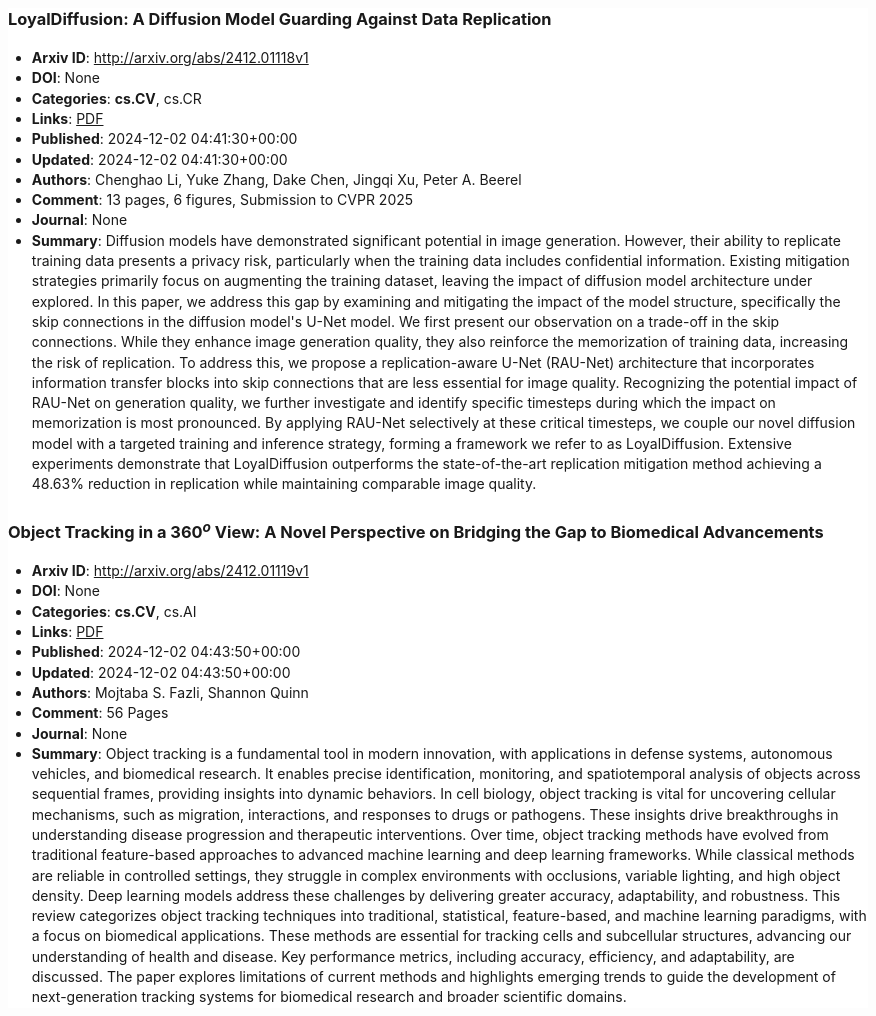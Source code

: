 

### LoyalDiffusion: A Diffusion Model Guarding Against Data Replication
- **Arxiv ID**: http://arxiv.org/abs/2412.01118v1
- **DOI**: None
- **Categories**: **cs.CV**, cs.CR
- **Links**: [PDF](http://arxiv.org/pdf/2412.01118v1)
- **Published**: 2024-12-02 04:41:30+00:00
- **Updated**: 2024-12-02 04:41:30+00:00
- **Authors**: Chenghao Li, Yuke Zhang, Dake Chen, Jingqi Xu, Peter A. Beerel
- **Comment**: 13 pages, 6 figures, Submission to CVPR 2025
- **Journal**: None
- **Summary**: Diffusion models have demonstrated significant potential in image generation. However, their ability to replicate training data presents a privacy risk, particularly when the training data includes confidential information. Existing mitigation strategies primarily focus on augmenting the training dataset, leaving the impact of diffusion model architecture under explored. In this paper, we address this gap by examining and mitigating the impact of the model structure, specifically the skip connections in the diffusion model's U-Net model. We first present our observation on a trade-off in the skip connections. While they enhance image generation quality, they also reinforce the memorization of training data, increasing the risk of replication. To address this, we propose a replication-aware U-Net (RAU-Net) architecture that incorporates information transfer blocks into skip connections that are less essential for image quality. Recognizing the potential impact of RAU-Net on generation quality, we further investigate and identify specific timesteps during which the impact on memorization is most pronounced. By applying RAU-Net selectively at these critical timesteps, we couple our novel diffusion model with a targeted training and inference strategy, forming a framework we refer to as LoyalDiffusion. Extensive experiments demonstrate that LoyalDiffusion outperforms the state-of-the-art replication mitigation method achieving a 48.63% reduction in replication while maintaining comparable image quality.



### Object Tracking in a $360^o$ View: A Novel Perspective on Bridging the Gap to Biomedical Advancements
- **Arxiv ID**: http://arxiv.org/abs/2412.01119v1
- **DOI**: None
- **Categories**: **cs.CV**, cs.AI
- **Links**: [PDF](http://arxiv.org/pdf/2412.01119v1)
- **Published**: 2024-12-02 04:43:50+00:00
- **Updated**: 2024-12-02 04:43:50+00:00
- **Authors**: Mojtaba S. Fazli, Shannon Quinn
- **Comment**: 56 Pages
- **Journal**: None
- **Summary**: Object tracking is a fundamental tool in modern innovation, with applications in defense systems, autonomous vehicles, and biomedical research. It enables precise identification, monitoring, and spatiotemporal analysis of objects across sequential frames, providing insights into dynamic behaviors. In cell biology, object tracking is vital for uncovering cellular mechanisms, such as migration, interactions, and responses to drugs or pathogens. These insights drive breakthroughs in understanding disease progression and therapeutic interventions.   Over time, object tracking methods have evolved from traditional feature-based approaches to advanced machine learning and deep learning frameworks. While classical methods are reliable in controlled settings, they struggle in complex environments with occlusions, variable lighting, and high object density. Deep learning models address these challenges by delivering greater accuracy, adaptability, and robustness.   This review categorizes object tracking techniques into traditional, statistical, feature-based, and machine learning paradigms, with a focus on biomedical applications. These methods are essential for tracking cells and subcellular structures, advancing our understanding of health and disease. Key performance metrics, including accuracy, efficiency, and adaptability, are discussed. The paper explores limitations of current methods and highlights emerging trends to guide the development of next-generation tracking systems for biomedical research and broader scientific domains.
